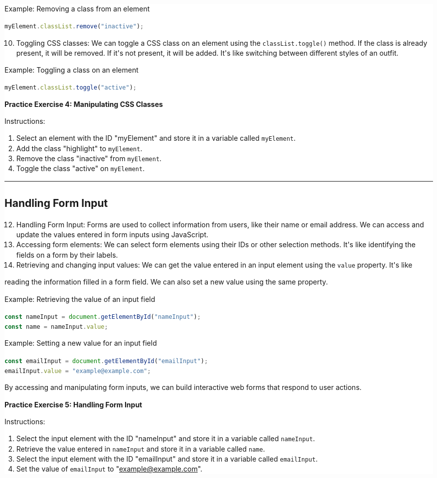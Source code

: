 Example: Removing a class from an element
```javascript
myElement.classList.remove("inactive");
```

10. Toggling CSS classes: We can toggle a CSS class on an element using the `classList.toggle()` method. If the class is already present, it will be removed. If it's not present, it will be added. It's like switching between different styles of an outfit.

Example: Toggling a class on an element
```javascript
myElement.classList.toggle("active");
```

**Practice Exercise 4: Manipulating CSS Classes**

Instructions:
1. Select an element with the ID "myElement" and store it in a variable called `myElement`.
2. Add the class "highlight" to `myElement`.
3. Remove the class "inactive" from `myElement`.
4. Toggle the class "active" on `myElement`.

---

## Handling Form Input

12. Handling Form Input: Forms are used to collect information from users, like their name or email address. We can access and update the values entered in form inputs using JavaScript.
13. Accessing form elements: We can select form elements using their IDs or other selection methods. It's like identifying the fields on a form by their labels.
14. Retrieving and changing input values: We can get the value entered in an input element using the `value` property. It's like

 reading the information filled in a form field. We can also set a new value using the same property.

Example: Retrieving the value of an input field
```javascript
const nameInput = document.getElementById("nameInput");
const name = nameInput.value;
```

Example: Setting a new value for an input field
```javascript
const emailInput = document.getElementById("emailInput");
emailInput.value = "example@example.com";
```

By accessing and manipulating form inputs, we can build interactive web forms that respond to user actions.

**Practice Exercise 5: Handling Form Input**

Instructions:
1. Select the input element with the ID "nameInput" and store it in a variable called `nameInput`.
2. Retrieve the value entered in `nameInput` and store it in a variable called `name`.
3. Select the input element with the ID "emailInput" and store it in a variable called `emailInput`.
4. Set the value of `emailInput` to "example@example.com".
